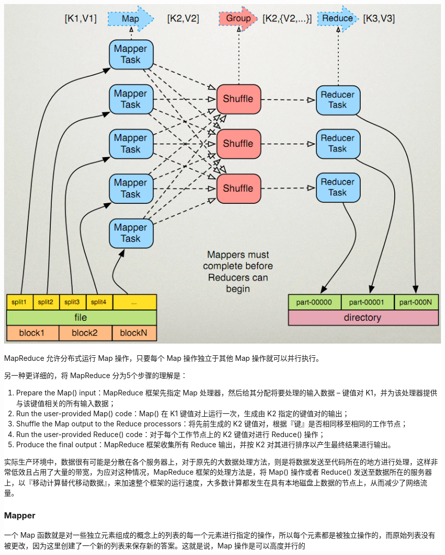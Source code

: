 ![](/img/MapReduce流程图.png)

MapReduce 允许分布式运行 Map 操作，只要每个 Map 操作独立于其他 Map 操作就可以并行执行。

另一种更详细的，将 MapReduce 分为5个步骤的理解是：

1. Prepare the Map() input：MapReduce 框架先指定 Map 处理器，然后给其分配将要处理的输入数据 – 键值对 K1，并为该处理器提供与该键值相关的所有输入数据；
2. Run the user-provided Map() code：Map() 在 K1 键值对上运行一次，生成由 K2 指定的键值对的输出；
3. Shuffle the Map output to the Reduce processors：将先前生成的 K2 键值对，根据『键』是否相同移至相同的工作节点；
4. Run the user-provided Reduce() code：对于每个工作节点上的 K2 键值对进行 Reduce() 操作；
5. Produce the final output：MapReduce 框架收集所有 Reduce 输出，并按 K2 对其进行排序以产生最终结果进行输出。

实际生产环境中，数据很有可能是分散在各个服务器上，对于原先的大数据处理方法，则是将数据发送至代码所在的地方进行处理，这样非常低效且占用了大量的带宽，为应对这种情况，MapReduce 框架的处理方法是，将 Map() 操作或者 Reduce() 发送至数据所在的服务器上，以『移动计算替代移动数据』，来加速整个框架的运行速度，大多数计算都发生在具有本地磁盘上数据的节点上，从而减少了网络流量。

### Mapper
一个 Map 函数就是对一些独立元素组成的概念上的列表的每一个元素进行指定的操作，所以每个元素都是被独立操作的，而原始列表没有被更改，因为这里创建了一个新的列表来保存新的答案。这就是说，Map 操作是可以高度并行的
